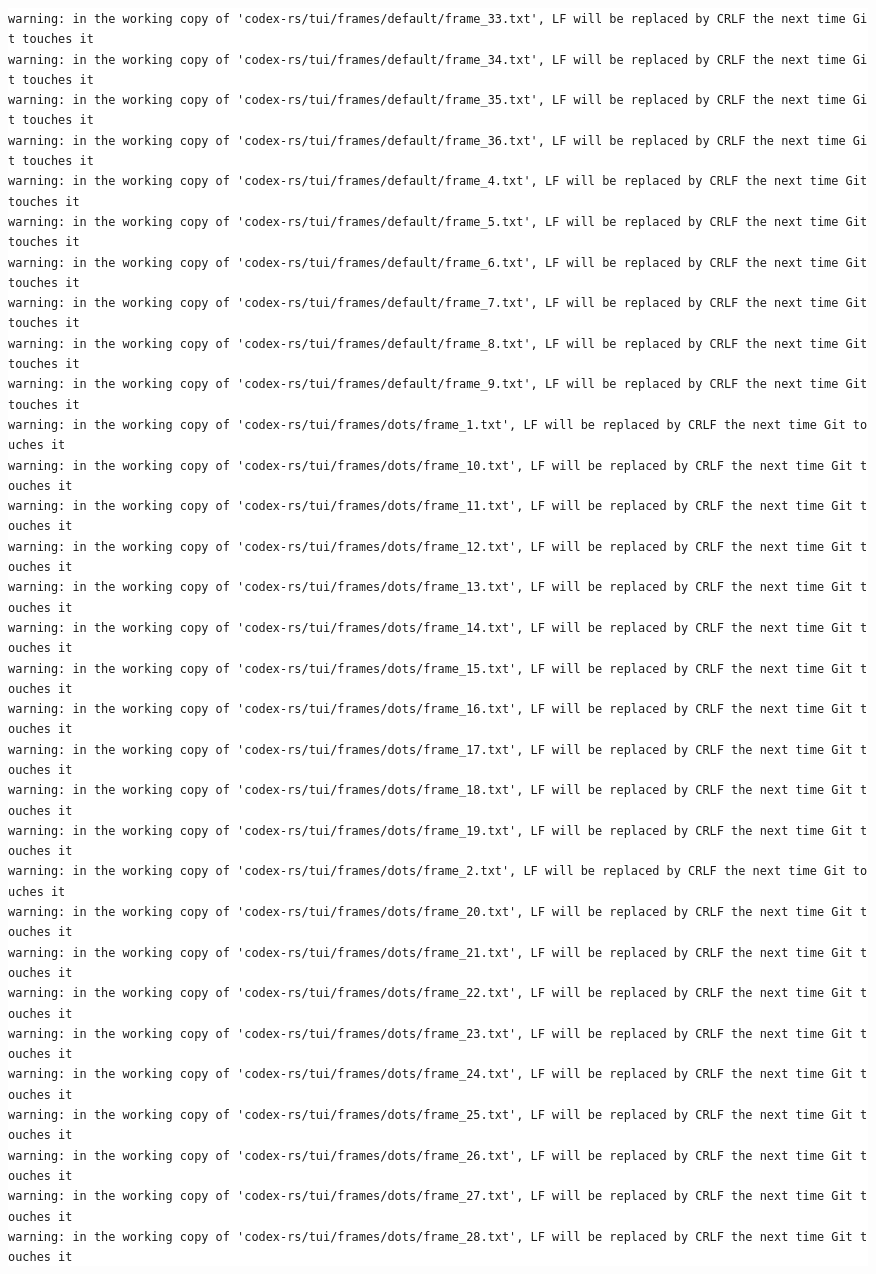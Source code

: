 ```
warning: in the working copy of 'codex-rs/tui/frames/default/frame_33.txt', LF will be replaced by CRLF the next time Git touches it
warning: in the working copy of 'codex-rs/tui/frames/default/frame_34.txt', LF will be replaced by CRLF the next time Git touches it
warning: in the working copy of 'codex-rs/tui/frames/default/frame_35.txt', LF will be replaced by CRLF the next time Git touches it
warning: in the working copy of 'codex-rs/tui/frames/default/frame_36.txt', LF will be replaced by CRLF the next time Git touches it
warning: in the working copy of 'codex-rs/tui/frames/default/frame_4.txt', LF will be replaced by CRLF the next time Git touches it
warning: in the working copy of 'codex-rs/tui/frames/default/frame_5.txt', LF will be replaced by CRLF the next time Git touches it
warning: in the working copy of 'codex-rs/tui/frames/default/frame_6.txt', LF will be replaced by CRLF the next time Git touches it
warning: in the working copy of 'codex-rs/tui/frames/default/frame_7.txt', LF will be replaced by CRLF the next time Git touches it
warning: in the working copy of 'codex-rs/tui/frames/default/frame_8.txt', LF will be replaced by CRLF the next time Git touches it
warning: in the working copy of 'codex-rs/tui/frames/default/frame_9.txt', LF will be replaced by CRLF the next time Git touches it
warning: in the working copy of 'codex-rs/tui/frames/dots/frame_1.txt', LF will be replaced by CRLF the next time Git touches it
warning: in the working copy of 'codex-rs/tui/frames/dots/frame_10.txt', LF will be replaced by CRLF the next time Git touches it
warning: in the working copy of 'codex-rs/tui/frames/dots/frame_11.txt', LF will be replaced by CRLF the next time Git touches it
warning: in the working copy of 'codex-rs/tui/frames/dots/frame_12.txt', LF will be replaced by CRLF the next time Git touches it
warning: in the working copy of 'codex-rs/tui/frames/dots/frame_13.txt', LF will be replaced by CRLF the next time Git touches it
warning: in the working copy of 'codex-rs/tui/frames/dots/frame_14.txt', LF will be replaced by CRLF the next time Git touches it
warning: in the working copy of 'codex-rs/tui/frames/dots/frame_15.txt', LF will be replaced by CRLF the next time Git touches it
warning: in the working copy of 'codex-rs/tui/frames/dots/frame_16.txt', LF will be replaced by CRLF the next time Git touches it
warning: in the working copy of 'codex-rs/tui/frames/dots/frame_17.txt', LF will be replaced by CRLF the next time Git touches it
warning: in the working copy of 'codex-rs/tui/frames/dots/frame_18.txt', LF will be replaced by CRLF the next time Git touches it
warning: in the working copy of 'codex-rs/tui/frames/dots/frame_19.txt', LF will be replaced by CRLF the next time Git touches it
warning: in the working copy of 'codex-rs/tui/frames/dots/frame_2.txt', LF will be replaced by CRLF the next time Git touches it
warning: in the working copy of 'codex-rs/tui/frames/dots/frame_20.txt', LF will be replaced by CRLF the next time Git touches it
warning: in the working copy of 'codex-rs/tui/frames/dots/frame_21.txt', LF will be replaced by CRLF the next time Git touches it
warning: in the working copy of 'codex-rs/tui/frames/dots/frame_22.txt', LF will be replaced by CRLF the next time Git touches it
warning: in the working copy of 'codex-rs/tui/frames/dots/frame_23.txt', LF will be replaced by CRLF the next time Git touches it
warning: in the working copy of 'codex-rs/tui/frames/dots/frame_24.txt', LF will be replaced by CRLF the next time Git touches it
warning: in the working copy of 'codex-rs/tui/frames/dots/frame_25.txt', LF will be replaced by CRLF the next time Git touches it
warning: in the working copy of 'codex-rs/tui/frames/dots/frame_26.txt', LF will be replaced by CRLF the next time Git touches it
warning: in the working copy of 'codex-rs/tui/frames/dots/frame_27.txt', LF will be replaced by CRLF the next time Git touches it
warning: in the working copy of 'codex-rs/tui/frames/dots/frame_28.txt', LF will be replaced by CRLF the next time Git touches it
```